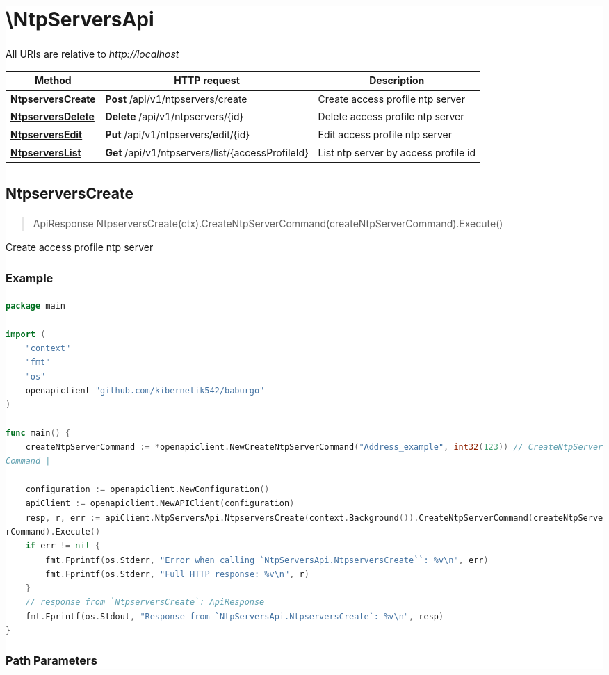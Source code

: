 # \NtpServersApi

All URIs are relative to *http://localhost*

Method | HTTP request | Description
------------- | ------------- | -------------
[**NtpserversCreate**](NtpServersApi.md#NtpserversCreate) | **Post** /api/v1/ntpservers/create | Create access profile ntp server
[**NtpserversDelete**](NtpServersApi.md#NtpserversDelete) | **Delete** /api/v1/ntpservers/{id} | Delete access profile ntp server
[**NtpserversEdit**](NtpServersApi.md#NtpserversEdit) | **Put** /api/v1/ntpservers/edit/{id} | Edit access profile ntp server
[**NtpserversList**](NtpServersApi.md#NtpserversList) | **Get** /api/v1/ntpservers/list/{accessProfileId} | List ntp server by access profile id



## NtpserversCreate

> ApiResponse NtpserversCreate(ctx).CreateNtpServerCommand(createNtpServerCommand).Execute()

Create access profile ntp server

### Example

```go
package main

import (
    "context"
    "fmt"
    "os"
    openapiclient "github.com/kibernetik542/baburgo"
)

func main() {
    createNtpServerCommand := *openapiclient.NewCreateNtpServerCommand("Address_example", int32(123)) // CreateNtpServerCommand | 

    configuration := openapiclient.NewConfiguration()
    apiClient := openapiclient.NewAPIClient(configuration)
    resp, r, err := apiClient.NtpServersApi.NtpserversCreate(context.Background()).CreateNtpServerCommand(createNtpServerCommand).Execute()
    if err != nil {
        fmt.Fprintf(os.Stderr, "Error when calling `NtpServersApi.NtpserversCreate``: %v\n", err)
        fmt.Fprintf(os.Stderr, "Full HTTP response: %v\n", r)
    }
    // response from `NtpserversCreate`: ApiResponse
    fmt.Fprintf(os.Stdout, "Response from `NtpServersApi.NtpserversCreate`: %v\n", resp)
}
```

### Path Parameters

